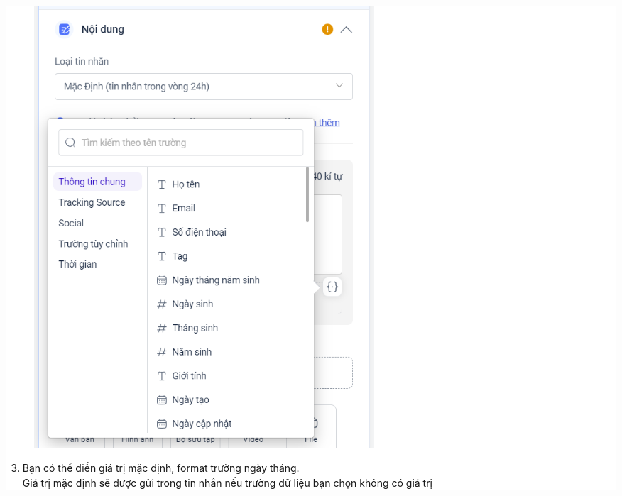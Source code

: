 <figure><img src="../.gitbook/assets/image (211).png" alt="" width="479"><figcaption></figcaption></figure>

3. Bạn có thể điền giá trị mặc định, format trường ngày tháng.\
   Giá trị mặc định sẽ được gửi trong tin nhắn nếu trường dữ liệu bạn chọn không có giá trị
